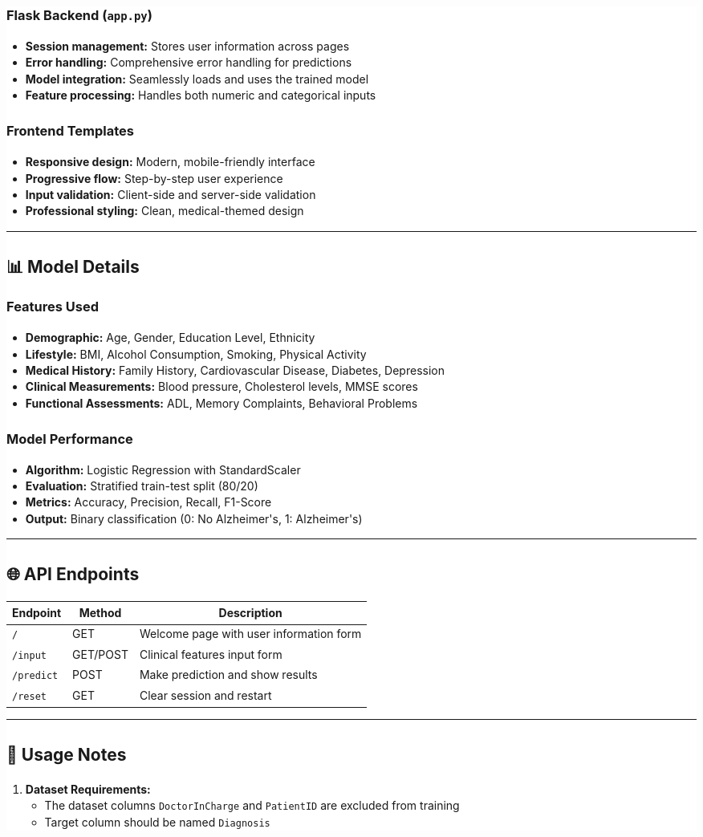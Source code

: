### Flask Backend (`app.py`)
- **Session management:** Stores user information across pages
- **Error handling:** Comprehensive error handling for predictions
- **Model integration:** Seamlessly loads and uses the trained model
- **Feature processing:** Handles both numeric and categorical inputs

### Frontend Templates
- **Responsive design:** Modern, mobile-friendly interface
- **Progressive flow:** Step-by-step user experience
- **Input validation:** Client-side and server-side validation
- **Professional styling:** Clean, medical-themed design

---

## 📊 Model Details

### Features Used
- **Demographic:** Age, Gender, Education Level, Ethnicity
- **Lifestyle:** BMI, Alcohol Consumption, Smoking, Physical Activity
- **Medical History:** Family History, Cardiovascular Disease, Diabetes, Depression
- **Clinical Measurements:** Blood pressure, Cholesterol levels, MMSE scores
- **Functional Assessments:** ADL, Memory Complaints, Behavioral Problems

### Model Performance
- **Algorithm:** Logistic Regression with StandardScaler
- **Evaluation:** Stratified train-test split (80/20)
- **Metrics:** Accuracy, Precision, Recall, F1-Score
- **Output:** Binary classification (0: No Alzheimer's, 1: Alzheimer's)

---

## 🌐 API Endpoints

| Endpoint | Method | Description |
|----------|--------|-------------|
| `/` | GET | Welcome page with user information form |
| `/input` | GET/POST | Clinical features input form |
| `/predict` | POST | Make prediction and show results |
| `/reset` | GET | Clear session and restart |

---

## 📝 Usage Notes

1. **Dataset Requirements:**
   - The dataset columns `DoctorInCharge` and `PatientID` are excluded from training
   - Target column should be named `Diagnosis`
